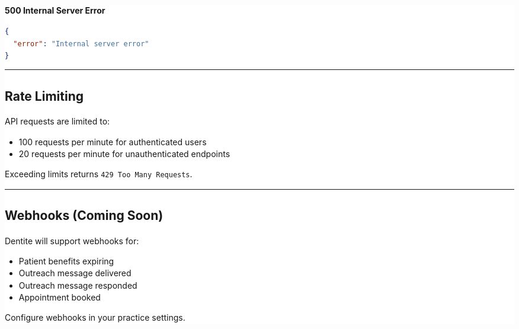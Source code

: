 **500 Internal Server Error**
```json
{
  "error": "Internal server error"
}
```

---

## Rate Limiting

API requests are limited to:
- 100 requests per minute for authenticated users
- 20 requests per minute for unauthenticated endpoints

Exceeding limits returns `429 Too Many Requests`.

---

## Webhooks (Coming Soon)

Dentite will support webhooks for:
- Patient benefits expiring
- Outreach message delivered
- Outreach message responded
- Appointment booked

Configure webhooks in your practice settings.


